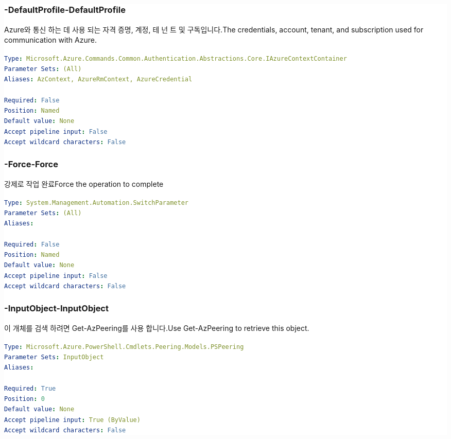 ### <span data-ttu-id="72a79-117">-DefaultProfile</span><span class="sxs-lookup"><span data-stu-id="72a79-117">-DefaultProfile</span></span>
<span data-ttu-id="72a79-118">Azure와 통신 하는 데 사용 되는 자격 증명, 계정, 테 넌 트 및 구독입니다.</span><span class="sxs-lookup"><span data-stu-id="72a79-118">The credentials, account, tenant, and subscription used for communication with Azure.</span></span>

```yaml
Type: Microsoft.Azure.Commands.Common.Authentication.Abstractions.Core.IAzureContextContainer
Parameter Sets: (All)
Aliases: AzContext, AzureRmContext, AzureCredential

Required: False
Position: Named
Default value: None
Accept pipeline input: False
Accept wildcard characters: False
```

### <span data-ttu-id="72a79-119">-Force</span><span class="sxs-lookup"><span data-stu-id="72a79-119">-Force</span></span>
<span data-ttu-id="72a79-120">강제로 작업 완료</span><span class="sxs-lookup"><span data-stu-id="72a79-120">Force the operation to complete</span></span>

```yaml
Type: System.Management.Automation.SwitchParameter
Parameter Sets: (All)
Aliases:

Required: False
Position: Named
Default value: None
Accept pipeline input: False
Accept wildcard characters: False
```

### <span data-ttu-id="72a79-121">-InputObject</span><span class="sxs-lookup"><span data-stu-id="72a79-121">-InputObject</span></span>
<span data-ttu-id="72a79-122">이 개체를 검색 하려면 Get-AzPeering를 사용 합니다.</span><span class="sxs-lookup"><span data-stu-id="72a79-122">Use Get-AzPeering to retrieve this object.</span></span>

```yaml
Type: Microsoft.Azure.PowerShell.Cmdlets.Peering.Models.PSPeering
Parameter Sets: InputObject
Aliases:

Required: True
Position: 0
Default value: None
Accept pipeline input: True (ByValue)
Accept wildcard characters: False
```
